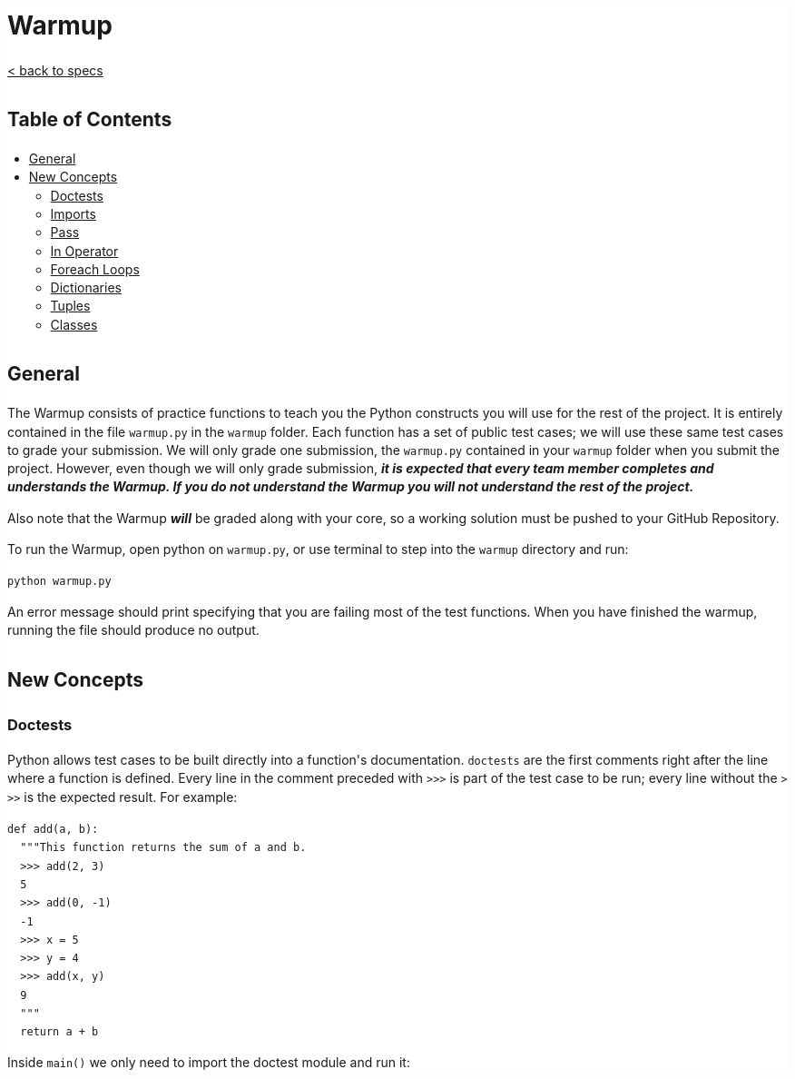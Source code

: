# Warmup

[< back to specs](./)

## Table of Contents

- [General](#general)
- [New Concepts](#new-concepts)
  - [Doctests](#doctests)
  - [Imports](#imports)
  - [Pass](#pass)
  - [In Operator](#in-operator)
  - [Foreach Loops](#foreach-loops)
  - [Dictionaries](#dictionaries)
  - [Tuples](#tuples)
  - [Classes](#classes)

## General

The Warmup consists of practice functions to teach you the Python constructs you will use for the rest of the project. It is entirely contained in the file ```warmup.py``` in the ```warmup``` folder. Each function has a set of public test cases; we will use these same test cases to grade your submission. We will only grade one submission, the ```warmup.py``` contained in your ```warmup``` folder when you submit the project. However, even though we will only grade submission, ***it is expected that every team member completes and understands the Warmup. If you do not understand the Warmup you will not understand the rest of the project.***

Also note that the Warmup ***will*** be graded along with your core, so a working solution must be pushed to your GitHub Repository.

To run the Warmup, open python on ```warmup.py```, or use terminal to step into the ```warmup``` directory and run:

```python warmup.py```

An error message should print specifying that you are failing most of the test functions. When you have finished the warmup, running the file should produce no output.

## New Concepts

### Doctests

Python allows test cases to be built directly into a function's documentation. ```doctests``` are the first comments right after the line where a function is defined. Every line in the comment preceded with ```>>>``` is part of the test case to be run; every line without the ```>>>``` is the expected result. For example:

```
def add(a, b):
  """This function returns the sum of a and b.
  >>> add(2, 3)
  5
  >>> add(0, -1)
  -1
  >>> x = 5
  >>> y = 4
  >>> add(x, y)
  9
  """
  return a + b
```

Inside ```main()``` we only need to import the doctest module and run it:

```